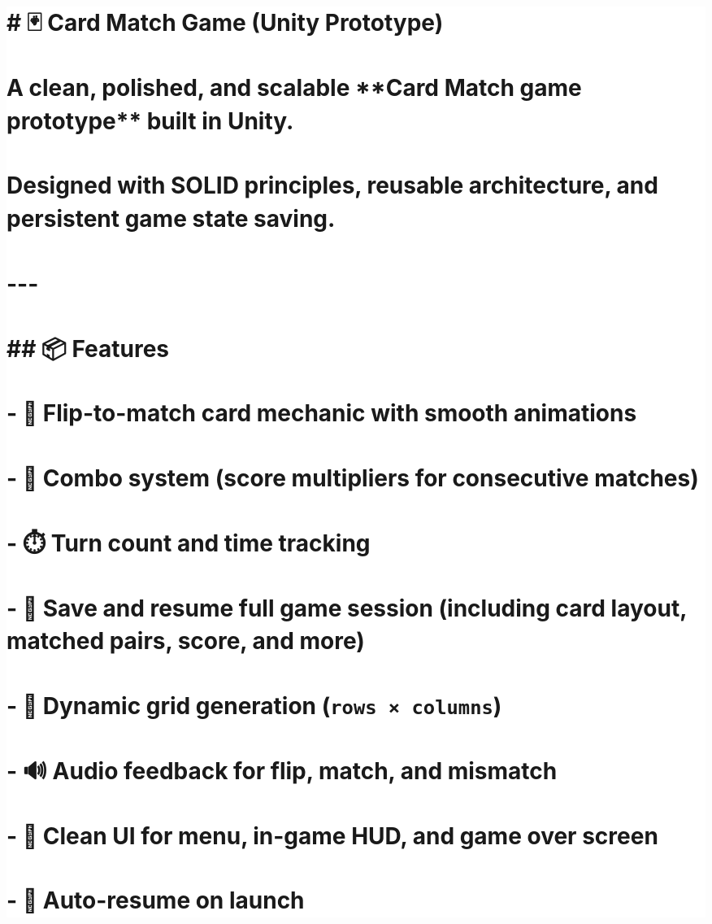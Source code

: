 # \# 🃏 Card Match Game (Unity Prototype)

# 

# A clean, polished, and scalable \*\*Card Match game prototype\*\* built in Unity.  

# Designed with SOLID principles, reusable architecture, and persistent game state saving.

# 

# ---

# 

# \## 📦 Features

# 

# \- 🎴 Flip-to-match card mechanic with smooth animations

# \- 🧠 Combo system (score multipliers for consecutive matches)

# \- ⏱️ Turn count and time tracking

# \- 💾 Save and resume full game session (including card layout, matched pairs, score, and more)

# \- 🎨 Dynamic grid generation (`rows × columns`)

# \- 🔊 Audio feedback for flip, match, and mismatch

# \- 📱 Clean UI for menu, in-game HUD, and game over screen

# \- 🔁 Auto-resume on launch
